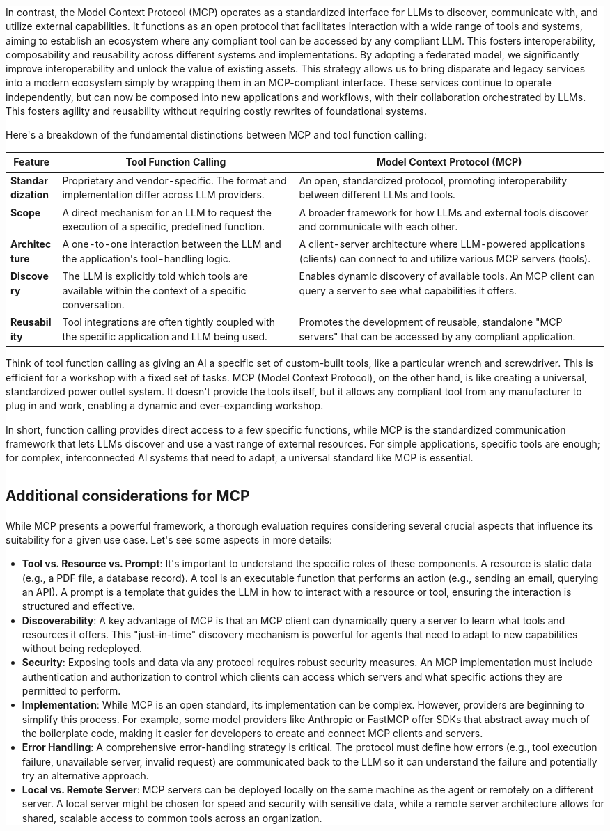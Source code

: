 In contrast, the Model Context Protocol (MCP) operates as a standardized interface for LLMs to discover, communicate with, and utilize external capabilities. It functions as an open protocol that facilitates interaction with a wide range of tools and systems, aiming to establish an ecosystem where any compliant tool can be accessed by any compliant LLM. This fosters interoperability, composability and reusability across different systems and implementations. By adopting a federated model, we significantly improve interoperability and unlock the value of existing assets. This strategy allows us to bring disparate and legacy services into a modern ecosystem simply by wrapping them in an MCP-compliant interface. These services continue to operate independently, but can now be composed into new applications and workflows, with their collaboration orchestrated by LLMs. This fosters agility and reusability without requiring costly rewrites of foundational systems.

Here's a breakdown of the fundamental distinctions between MCP and tool function calling:

| Feature | Tool Function Calling | Model Context Protocol (MCP) |
| ----- | ----- | ----- |
| **Standardization** | Proprietary and vendor-specific. The format and implementation differ across LLM providers. | An open, standardized protocol, promoting interoperability between different LLMs and tools. |
| **Scope** | A direct mechanism for an LLM to request the execution of a specific, predefined function. | A broader framework for how LLMs and external tools discover and communicate with each other. |
| **Architecture** | A one-to-one interaction between the LLM and the application's tool-handling logic. | A client-server architecture where LLM-powered applications (clients) can connect to and utilize various MCP servers (tools). |
| **Discovery** | The LLM is explicitly told which tools are available within the context of a specific conversation. | Enables dynamic discovery of available tools. An MCP client can query a server to see what capabilities it offers. |
| **Reusability** | Tool integrations are often tightly coupled with the specific application and LLM being used. | Promotes the development of reusable, standalone "MCP servers" that can be accessed by any compliant application. |

Think of tool function calling as giving an AI a specific set of custom-built tools, like a particular wrench and screwdriver. This is efficient for a workshop with a fixed set of tasks. MCP (Model Context Protocol), on the other hand, is like creating a universal, standardized power outlet system. It doesn't provide the tools itself, but it allows any compliant tool from any manufacturer to plug in and work, enabling a dynamic and ever-expanding workshop.

In short, function calling provides direct access to a few specific functions, while MCP is the standardized communication framework that lets LLMs discover and use a vast range of external resources. For simple applications, specific tools are enough; for complex, interconnected AI systems that need to adapt, a universal standard like MCP is essential.

## Additional considerations for MCP

While MCP presents a powerful framework, a thorough evaluation requires considering several crucial aspects that influence its suitability for a given use case. Let's see some aspects in more details:

* **Tool vs. Resource vs. Prompt**: It's important to understand the specific roles of these components. A resource is static data (e.g., a PDF file, a database record). A tool is an executable function that performs an action (e.g., sending an email, querying an API). A prompt is a template that guides the LLM in how to interact with a resource or tool, ensuring the interaction is structured and effective.  
* **Discoverability**: A key advantage of MCP is that an MCP client can dynamically query a server to learn what tools and resources it offers. This "just-in-time" discovery mechanism is powerful for agents that need to adapt to new capabilities without being redeployed.  
* **Security**: Exposing tools and data via any protocol requires robust security measures. An MCP implementation must include authentication and authorization to control which clients can access which servers and what specific actions they are permitted to perform.  
* **Implementation**: While MCP is an open standard, its implementation can be complex. However, providers are beginning to simplify this process. For example, some model providers like Anthropic or FastMCP offer SDKs that abstract away much of the boilerplate code, making it easier for developers to create and connect MCP clients and servers.  
* **Error Handling**: A comprehensive error-handling strategy is critical. The protocol must define how errors (e.g., tool execution failure, unavailable server, invalid request) are communicated back to the LLM so it can understand the failure and potentially try an alternative approach.  
* **Local vs. Remote Server**: MCP servers can be deployed locally on the same machine as the agent or remotely on a different server. A local server might be chosen for speed and security with sensitive data, while a remote server architecture allows for shared, scalable access to common tools across an organization.  